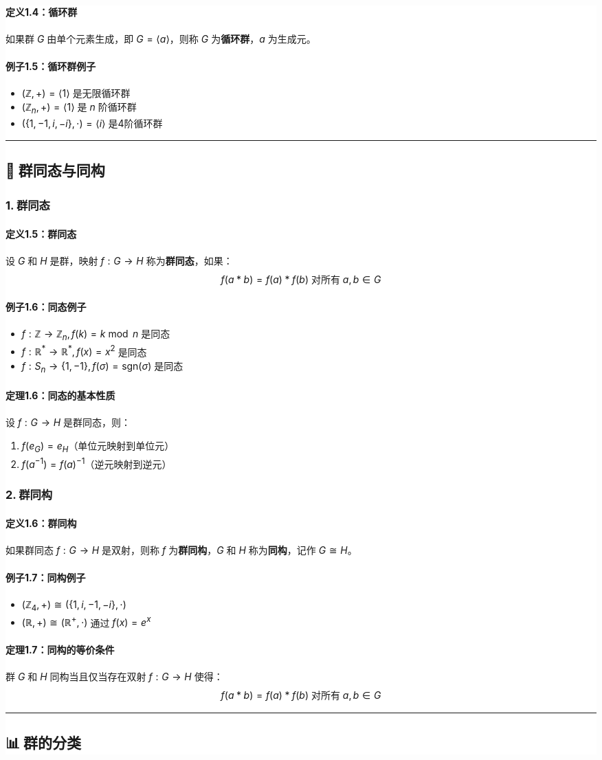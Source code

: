 #### 定义1.4：循环群

如果群 $G$ 由单个元素生成，即 $G = \langle a \rangle$，则称 $G$ 为**循环群**，$a$ 为生成元。

#### 例子1.5：循环群例子

- $(\mathbb{Z}, +) = \langle 1 \rangle$ 是无限循环群
- $(\mathbb{Z}_n, +) = \langle 1 \rangle$ 是 $n$ 阶循环群
- $(\{1, -1, i, -i\}, \cdot) = \langle i \rangle$ 是4阶循环群

---

## 🔄 群同态与同构

### 1. 群同态

#### 定义1.5：群同态

设 $G$ 和 $H$ 是群，映射 $f: G \to H$ 称为**群同态**，如果：
$$f(a * b) = f(a) * f(b) \text{ 对所有 } a, b \in G$$

#### 例子1.6：同态例子

- $f: \mathbb{Z} \to \mathbb{Z}_n, f(k) = k \bmod n$ 是同态
- $f: \mathbb{R}^* \to \mathbb{R}^*, f(x) = x^2$ 是同态
- $f: S_n \to \{1, -1\}, f(\sigma) = \text{sgn}(\sigma)$ 是同态

#### 定理1.6：同态的基本性质

设 $f: G \to H$ 是群同态，则：

1. $f(e_G) = e_H$（单位元映射到单位元）
2. $f(a^{-1}) = f(a)^{-1}$（逆元映射到逆元）

### 2. 群同构

#### 定义1.6：群同构

如果群同态 $f: G \to H$ 是双射，则称 $f$ 为**群同构**，$G$ 和 $H$ 称为**同构**，记作 $G \cong H$。

#### 例子1.7：同构例子

- $(\mathbb{Z}_4, +) \cong (\{1, i, -1, -i\}, \cdot)$
- $(\mathbb{R}, +) \cong (\mathbb{R}^+, \cdot)$ 通过 $f(x) = e^x$

#### 定理1.7：同构的等价条件

群 $G$ 和 $H$ 同构当且仅当存在双射 $f: G \to H$ 使得：
$$f(a * b) = f(a) * f(b) \text{ 对所有 } a, b \in G$$

---

## 📊 群的分类
